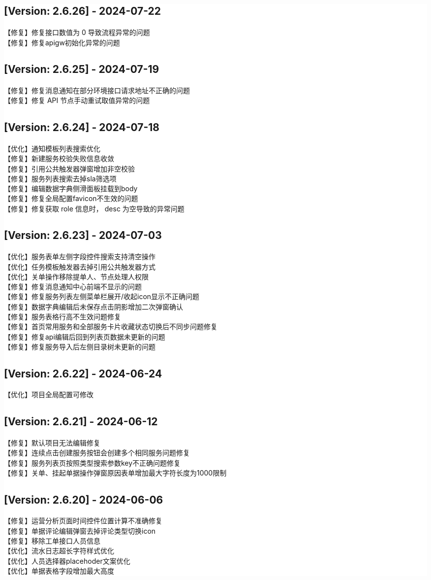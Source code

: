 ## [Version: 2.6.26] - 2024-07-22
【修复】修复接口数值为 0 导致流程异常的问题  
【修复】修复apigw初始化异常的问题  

## [Version: 2.6.25] - 2024-07-19
【修复】修复消息通知在部分环境接口请求地址不正确的问题  
【修复】修复 API 节点手动重试取值异常的问题

## [Version: 2.6.24] - 2024-07-18
【优化】通知模板列表搜索优化  
【修复】新建服务校验失败信息收敛  
【修复】引用公共触发器弹窗增加非空校验  
【修复】服务列表搜索去掉sla筛选项  
【修复】编辑数据字典侧滑面板挂载到body  
【修复】修复全局配置favicon不生效的问题  
【修复】修复获取 role 信息时， desc 为空导致的异常问题  

## [Version: 2.6.23] - 2024-07-03
【优化】服务表单左侧字段控件搜索支持清空操作  
【优化】任务模板触发器去掉引用公共触发器方式  
【优化】关单操作移除提单人、节点处理人权限  
【修复】修复消息通知中心前端不显示的问题  
【修复】修复服务列表左侧菜单栏展开/收起icon显示不正确问题  
【修复】数据字典编辑后未保存点击阴影增加二次弹窗确认  
【修复】服务表格行高不生效问题修复  
【修复】首页常用服务和全部服务卡片收藏状态切换后不同步问题修复  
【修复】修复api编辑后回到列表页数据未更新的问题  
【修复】修复服务导入后左侧目录树未更新的问题  


## [Version: 2.6.22] - 2024-06-24
【优化】项目全局配置可修改

## [Version: 2.6.21] - 2024-06-12
【修复】默认项目无法编辑修复  
【修复】连续点击创建服务按钮会创建多个相同服务问题修复  
【修复】服务列表页按照类型搜索参数key不正确问题修复  
【修复】关单、挂起单据操作弹窗原因表单增加最大字符长度为1000限制  

## [Version: 2.6.20] - 2024-06-06
【修复】运营分析页面时间控件位置计算不准确修复  
【修复】单据评论编辑弹窗去掉评论类型切换icon  
【修复】移除工单接口人员信息  
【优化】流水日志超长字符样式优化  
【优化】人员选择器placehoder文案优化  
【优化】单据表格字段增加最大高度  

